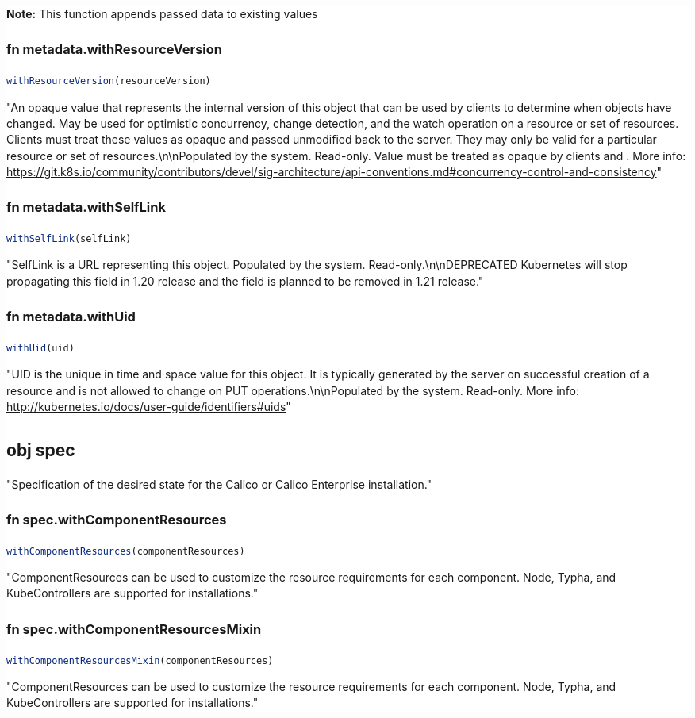 **Note:** This function appends passed data to existing values

### fn metadata.withResourceVersion

```ts
withResourceVersion(resourceVersion)
```

"An opaque value that represents the internal version of this object that can be used by clients to determine when objects have changed. May be used for optimistic concurrency, change detection, and the watch operation on a resource or set of resources. Clients must treat these values as opaque and passed unmodified back to the server. They may only be valid for a particular resource or set of resources.\n\nPopulated by the system. Read-only. Value must be treated as opaque by clients and . More info: https://git.k8s.io/community/contributors/devel/sig-architecture/api-conventions.md#concurrency-control-and-consistency"

### fn metadata.withSelfLink

```ts
withSelfLink(selfLink)
```

"SelfLink is a URL representing this object. Populated by the system. Read-only.\n\nDEPRECATED Kubernetes will stop propagating this field in 1.20 release and the field is planned to be removed in 1.21 release."

### fn metadata.withUid

```ts
withUid(uid)
```

"UID is the unique in time and space value for this object. It is typically generated by the server on successful creation of a resource and is not allowed to change on PUT operations.\n\nPopulated by the system. Read-only. More info: http://kubernetes.io/docs/user-guide/identifiers#uids"

## obj spec

"Specification of the desired state for the Calico or Calico Enterprise installation."

### fn spec.withComponentResources

```ts
withComponentResources(componentResources)
```

"ComponentResources can be used to customize the resource requirements for each component. Node, Typha, and KubeControllers are supported for installations."

### fn spec.withComponentResourcesMixin

```ts
withComponentResourcesMixin(componentResources)
```

"ComponentResources can be used to customize the resource requirements for each component. Node, Typha, and KubeControllers are supported for installations."

